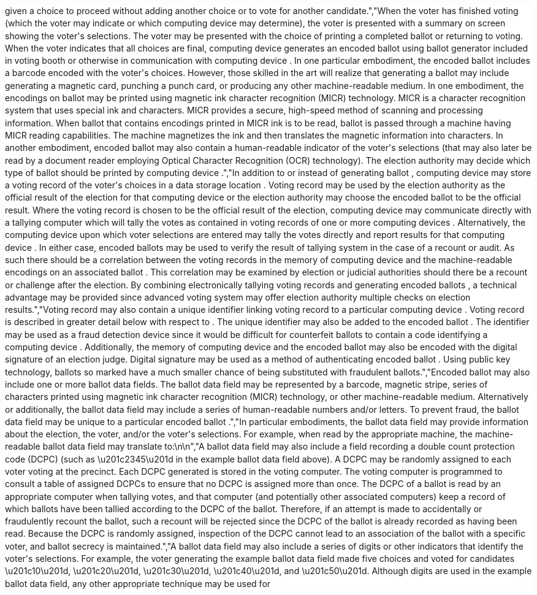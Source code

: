 given a choice to proceed without adding another choice or to vote for another candidate.","When the voter has finished voting (which the voter may indicate or which computing device  may determine), the voter is presented with a summary on screen  showing the voter's selections. The voter may be presented with the choice of printing a completed ballot or returning to voting. When the voter indicates that all choices are final, computing device  generates an encoded ballot  using ballot generator  included in voting booth  or otherwise in communication with computing device . In one particular embodiment, the encoded ballot  includes a barcode encoded with the voter's choices. However, those skilled in the art will realize that generating a ballot  may include generating a magnetic card, punching a punch card, or producing any other machine-readable medium. In one embodiment, the encodings on ballot  may be printed using magnetic ink character recognition (MICR) technology. MICR is a character recognition system that uses special ink and characters. MICR provides a secure, high-speed method of scanning and processing information. When ballot  that contains encodings printed in MICR ink is to be read, ballot  is passed through a machine having MICR reading capabilities. The machine magnetizes the ink and then translates the magnetic information into characters. In another embodiment, encoded ballot  may also contain a human-readable indicator of the voter's selections (that may also later be read by a document reader employing Optical Character Recognition (OCR) technology). The election authority may decide which type of ballot should be printed by computing device .","In addition to or instead of generating ballot , computing device  may store a voting record  of the voter's choices in a data storage location . Voting record  may be used by the election authority as the official result of the election for that computing device  or the election authority may choose the encoded ballot  to be the official result. Where the voting record  is chosen to be the official result of the election, computing device  may communicate directly with a tallying computer  which will tally the votes as contained in voting records  of one or more computing devices . Alternatively, the computing device  upon which voter selections are entered may tally the votes directly and report results for that computing device . In either case, encoded ballots  may be used to verify the result of tallying system  in the case of a recount or audit. As such there should be a correlation between the voting records  in the memory of computing device  and the machine-readable encodings on an associated ballot . This correlation may be examined by election or judicial authorities should there be a recount or challenge after the election. By combining electronically tallying voting records  and generating encoded ballots , a technical advantage may be provided since advanced voting system  may offer election authority multiple checks on election results.","Voting record  may also contain a unique identifier linking voting record  to a particular computing device . Voting record  is described in greater detail below with respect to . The unique identifier may also be added to the encoded ballot . The identifier may be used as a fraud detection device since it would be difficult for counterfeit ballots to contain a code identifying a computing device . Additionally, the memory of computing device  and the encoded ballot  may also be encoded with the digital signature  of an election judge. Digital signature  may be used as a method of authenticating encoded ballot . Using public key technology, ballots  so marked have a much smaller chance of being substituted with fraudulent ballots.","Encoded ballot  may also include one or more ballot data fields. The ballot data field may be represented by a barcode, magnetic stripe, series of characters printed using magnetic ink character recognition (MICR) technology, or other machine-readable medium. Alternatively or additionally, the ballot data field may include a series of human-readable numbers and\/or letters. To prevent fraud, the ballot data field may be unique to a particular encoded ballot .","In particular embodiments, the ballot data field may provide information about the election, the voter, and\/or the voter's selections. For example, when read by the appropriate machine, the machine-readable ballot data field may translate to:\n\n","A ballot data field may also include a field recording a double count protection code (DCPC) (such as \u201c2345\u201d in the example ballot data field above). A DCPC may be randomly assigned to each voter voting at the precinct. Each DCPC generated is stored in the voting computer. The voting computer is programmed to consult a table of assigned DCPCs to ensure that no DCPC is assigned more than once. The DCPC of a ballot is read by an appropriate computer when tallying votes, and that computer (and potentially other associated computers) keep a record of which ballots have been tallied according to the DCPC of the ballot. Therefore, if an attempt is made to accidentally or fraudulently recount the ballot, such a recount will be rejected since the DCPC of the ballot is already recorded as having been read. Because the DCPC is randomly assigned, inspection of the DCPC cannot lead to an association of the ballot with a specific voter, and ballot secrecy is maintained.","A ballot data field may also include a series of digits or other indicators that identify the voter's selections. For example, the voter generating the example ballot data field made five choices and voted for candidates \u201c10\u201d, \u201c20\u201d, \u201c30\u201d, \u201c40\u201d, and \u201c50\u201d. Although digits are used in the example ballot data field, any other appropriate technique may be used for